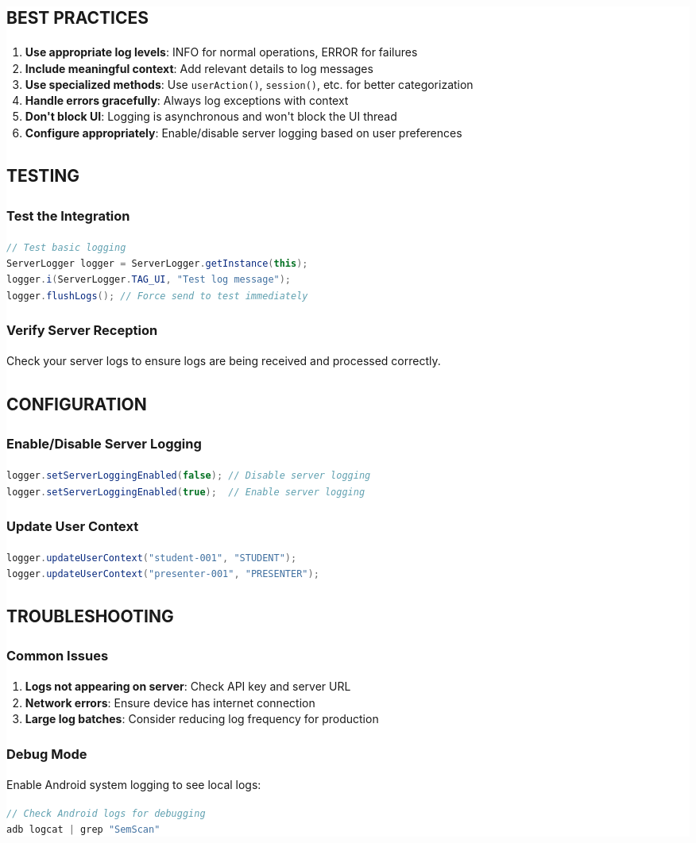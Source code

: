 ## BEST PRACTICES

1. **Use appropriate log levels**: INFO for normal operations, ERROR for failures
2. **Include meaningful context**: Add relevant details to log messages
3. **Use specialized methods**: Use `userAction()`, `session()`, etc. for better categorization
4. **Handle errors gracefully**: Always log exceptions with context
5. **Don't block UI**: Logging is asynchronous and won't block the UI thread
6. **Configure appropriately**: Enable/disable server logging based on user preferences

## TESTING

### Test the Integration
```java
// Test basic logging
ServerLogger logger = ServerLogger.getInstance(this);
logger.i(ServerLogger.TAG_UI, "Test log message");
logger.flushLogs(); // Force send to test immediately
```

### Verify Server Reception
Check your server logs to ensure logs are being received and processed correctly.

## CONFIGURATION

### Enable/Disable Server Logging
```java
logger.setServerLoggingEnabled(false); // Disable server logging
logger.setServerLoggingEnabled(true);  // Enable server logging
```

### Update User Context
```java
logger.updateUserContext("student-001", "STUDENT");
logger.updateUserContext("presenter-001", "PRESENTER");
```

## TROUBLESHOOTING

### Common Issues
1. **Logs not appearing on server**: Check API key and server URL
2. **Network errors**: Ensure device has internet connection
3. **Large log batches**: Consider reducing log frequency for production

### Debug Mode
Enable Android system logging to see local logs:
```java
// Check Android logs for debugging
adb logcat | grep "SemScan"
```
